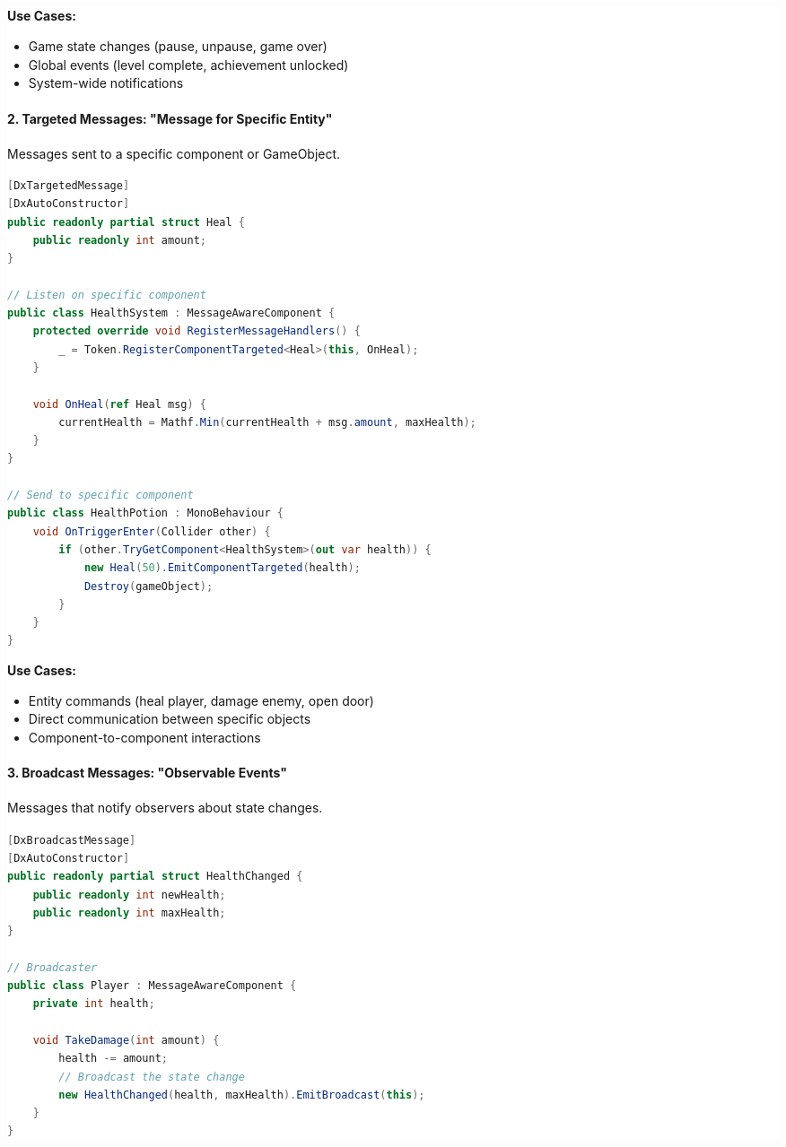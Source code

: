 **Use Cases:**

- Game state changes (pause, unpause, game over)
- Global events (level complete, achievement unlocked)
- System-wide notifications

#### 2. Targeted Messages: "Message for Specific Entity"

Messages sent to a specific component or GameObject.

```csharp
[DxTargetedMessage]
[DxAutoConstructor]
public readonly partial struct Heal {
    public readonly int amount;
}

// Listen on specific component
public class HealthSystem : MessageAwareComponent {
    protected override void RegisterMessageHandlers() {
        _ = Token.RegisterComponentTargeted<Heal>(this, OnHeal);
    }

    void OnHeal(ref Heal msg) {
        currentHealth = Mathf.Min(currentHealth + msg.amount, maxHealth);
    }
}

// Send to specific component
public class HealthPotion : MonoBehaviour {
    void OnTriggerEnter(Collider other) {
        if (other.TryGetComponent<HealthSystem>(out var health)) {
            new Heal(50).EmitComponentTargeted(health);
            Destroy(gameObject);
        }
    }
}
```

**Use Cases:**

- Entity commands (heal player, damage enemy, open door)
- Direct communication between specific objects
- Component-to-component interactions

#### 3. Broadcast Messages: "Observable Events"

Messages that notify observers about state changes.

```csharp
[DxBroadcastMessage]
[DxAutoConstructor]
public readonly partial struct HealthChanged {
    public readonly int newHealth;
    public readonly int maxHealth;
}

// Broadcaster
public class Player : MessageAwareComponent {
    private int health;

    void TakeDamage(int amount) {
        health -= amount;
        // Broadcast the state change
        new HealthChanged(health, maxHealth).EmitBroadcast(this);
    }
}
```
